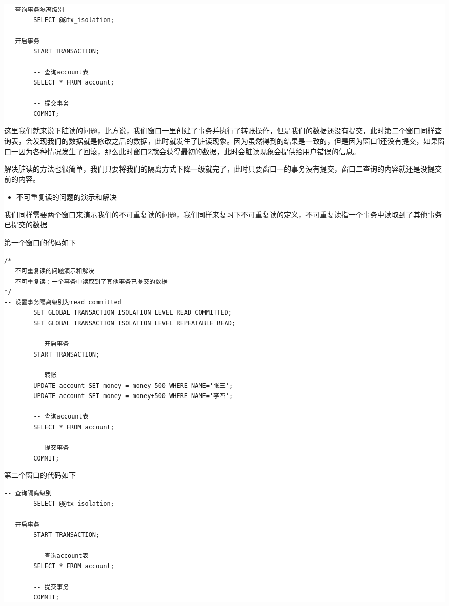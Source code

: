 ```
-- 查询事务隔离级别
        SELECT @@tx_isolation;

-- 开启事务
        START TRANSACTION;

        -- 查询account表
        SELECT * FROM account;

        -- 提交事务
        COMMIT;
```

这里我们就来说下脏读的问题，比方说，我们窗口一里创建了事务并执行了转账操作，但是我们的数据还没有提交，此时第二个窗口同样查询表，会发现我们的数据就是修改之后的数据，此时就发生了脏读现象。因为虽然得到的结果是一致的，但是因为窗口1还没有提交，如果窗口一因为各种情况发生了回滚，那么此时窗口2就会获得最初的数据，此时会脏读现象会提供给用户错误的信息。

解决脏读的方法也很简单，我们只要将我们的隔离方式下降一级就完了，此时只要窗口一的事务没有提交，窗口二查询的内容就还是没提交前的内容。

- 不可重复读的问题的演示和解决

我们同样需要两个窗口来演示我们的不可重复读的问题，我们同样来复习下不可重复读的定义，不可重复读指一个事务中读取到了其他事务已提交的数据

第一个窗口的代码如下

```
/*
   不可重复读的问题演示和解决
   不可重复读：一个事务中读取到了其他事务已提交的数据
*/
-- 设置事务隔离级别为read committed
        SET GLOBAL TRANSACTION ISOLATION LEVEL READ COMMITTED;
        SET GLOBAL TRANSACTION ISOLATION LEVEL REPEATABLE READ;

        -- 开启事务
        START TRANSACTION;

        -- 转账
        UPDATE account SET money = money-500 WHERE NAME='张三';
        UPDATE account SET money = money+500 WHERE NAME='李四';

        -- 查询account表
        SELECT * FROM account;

        -- 提交事务
        COMMIT;
```

第二个窗口的代码如下

```
-- 查询隔离级别
        SELECT @@tx_isolation;

-- 开启事务
        START TRANSACTION;

        -- 查询account表
        SELECT * FROM account;

        -- 提交事务
        COMMIT;
```

